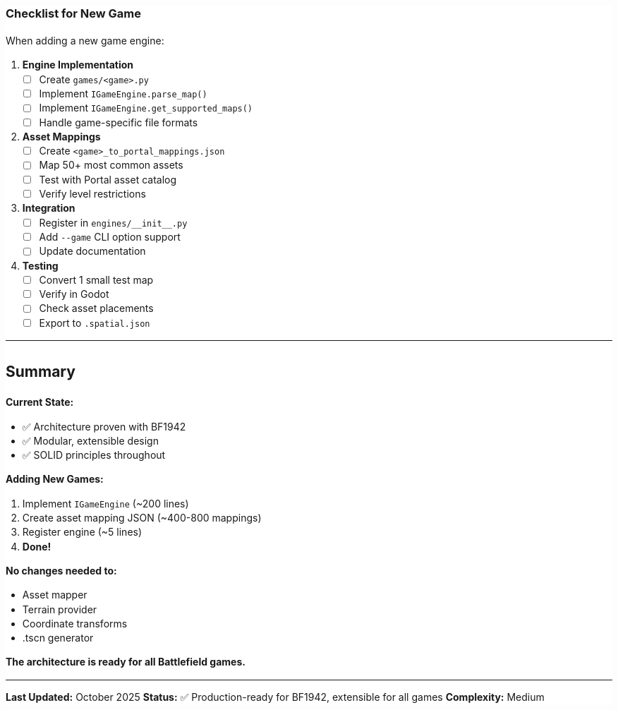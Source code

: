 ### Checklist for New Game

When adding a new game engine:

1. **Engine Implementation**
   - [ ] Create `games/<game>.py`
   - [ ] Implement `IGameEngine.parse_map()`
   - [ ] Implement `IGameEngine.get_supported_maps()`
   - [ ] Handle game-specific file formats

2. **Asset Mappings**
   - [ ] Create `<game>_to_portal_mappings.json`
   - [ ] Map 50+ most common assets
   - [ ] Test with Portal asset catalog
   - [ ] Verify level restrictions

3. **Integration**
   - [ ] Register in `engines/__init__.py`
   - [ ] Add `--game` CLI option support
   - [ ] Update documentation

4. **Testing**
   - [ ] Convert 1 small test map
   - [ ] Verify in Godot
   - [ ] Check asset placements
   - [ ] Export to `.spatial.json`

---

## Summary

**Current State:**
- ✅ Architecture proven with BF1942
- ✅ Modular, extensible design
- ✅ SOLID principles throughout

**Adding New Games:**
1. Implement `IGameEngine` (~200 lines)
2. Create asset mapping JSON (~400-800 mappings)
3. Register engine (~5 lines)
4. **Done!**

**No changes needed to:**
- Asset mapper
- Terrain provider
- Coordinate transforms
- .tscn generator

**The architecture is ready for all Battlefield games.**

---

**Last Updated:** October 2025
**Status:** ✅ Production-ready for BF1942, extensible for all games
**Complexity:** Medium
